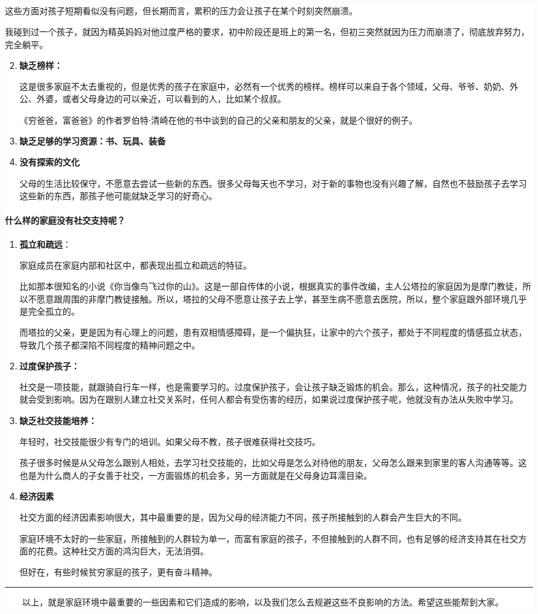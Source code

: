    这些方面对孩子短期看似没有问题，但长期而言，累积的压力会让孩子在某个时刻突然崩溃。

   我碰到过一个孩子，就因为精英妈妈对他过度严格的要求，初中阶段还是班上的第一名，但初三突然就因为压力而崩溃了，彻底放弃努力，完全躺平。

2. **缺乏榜样：**

   这是很多家庭不太去重视的，但是优秀的孩子在家庭中，必然有一个优秀的榜样。榜样可以来自于各个领域，父母、爷爷、奶奶、外公、外婆，或者父母身边的可以亲近，可以看到的人，比如某个叔叔。

   《穷爸爸，富爸爸》的作者罗伯特·清崎在他的书中谈到的自己的父亲和朋友的父亲，就是个很好的例子。

3. **缺乏足够的学习资源：书、玩具、装备**

4. **没有探索的文化**

   父母的生活比较保守，不愿意去尝试一些新的东西。很多父母每天也不学习，对于新的事物也没有兴趣了解，自然也不鼓励孩子去学习这些新的东西，那孩子他可能就缺乏学习的好奇心。

#### 什么样的家庭没有社交支持呢？

1. **孤立和疏远**：

   家庭成员在家庭内部和社区中，都表现出孤立和疏远的特征。

   比如那本很知名的小说《你当像鸟飞过你的山》。这是一部自传体的小说，根据真实的事件改编，主人公塔拉的家庭因为是摩门教徒，所以不愿意跟周围的非摩门教徒接触。所以，塔拉的父母不愿意让孩子去上学，甚至生病不愿意去医院，所以，整个家庭跟外部环境几乎是完全孤立的。

   而塔拉的父亲，更是因为有心理上的问题，患有双相情感障碍，是一个偏执狂，让家中的六个孩子，都处于不同程度的情感孤立状态，导致几个孩子都深陷不同程度的精神问题之中。

2. **过度保护孩子：**

   社交是一项技能，就跟骑自行车一样，也是需要学习的。过度保护孩子，会让孩子缺乏锻炼的机会。那么，这种情况，孩子的社交能力就会受到影响。因为在跟别人建立社交关系时，任何人都会有受伤害的经历，如果说过度保护孩子呢，他就没有办法从失败中学习。

3. **缺乏社交技能培养：**

   年轻时，社交技能很少有专门的培训。如果父母不教，孩子很难获得社交技巧。

   孩子很多时候是从父母怎么跟别人相处，去学习社交技能的，比如父母是怎么对待他的朋友，父母怎么跟来到家里的客人沟通等等。这也是为什么商人的子女善于社交，一方面锻炼的机会多，另一方面就是在父母身边耳濡目染。

4. **经济因素**

   社交方面的经济因素影响很大，其中最重要的是，因为父母的经济能力不同，孩子所接触到的人群会产生巨大的不同。

   家庭环境不太好的一些家庭，所接触到的人群较为单一，而富有家庭的孩子，不但接触到的人群不同，也有足够的经济支持其在社交方面的花费。这种社交方面的鸿沟巨大，无法消弭。

   但好在，有些时候贫穷家庭的孩子，更有奋斗精神。

---

&emsp;&emsp;以上，就是家庭环境中最重要的一些因素和它们造成的影响，以及我们怎么去规避这些不良影响的方法。希望这些能帮到大家。
